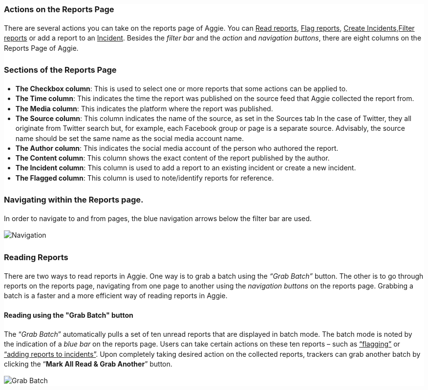 ### Actions on the Reports Page

There are several actions you can take on the reports page of Aggie. You can [Read reports](#reading-reports), [Flag reports](#flagging-reports), [Create Incidents](#creating-incidents),[Filter reports](#filtering-reports)  or add a report to an [Incident](#what-is-an-incident).  Besides the *filter bar* and the *action* and *navigation buttons*, there are eight columns on the Reports Page of Aggie.

### Sections of the Reports Page

  -   **The Checkbox column**:
This is used to select one or more reports that some actions can be applied to.
  -   **The Time column**:
This indicates the time the report was published on the source feed that Aggie collected the report from.
  -   **The Media column**:
This indicates the platform where the report was published.  
  -   **The Source column**:
This column indicates the name of the source, as set in the Sources tab In the case of Twitter, they all originate from Twitter search but, for example, each Facebook group or page is a separate source. Advisably, the source name should be set the same name as the social media account name.
  -   **The Author column**:
This indicates the social media account of the person who authored the report.
  -   **The Content column**:
This column shows the exact content of the report published by the author.
  -   **The Incident column**:
This column is used to add a report to an existing incident or create a new incident.
  -   **The Flagged column**:
This column is used to note/identify reports for reference.

### Navigating within the Reports page.

In order to navigate to and from pages, the blue navigation arrows below the filter bar are used.  

![Navigation](navigation.png)

### Reading Reports

There are two ways to read reports in Aggie. One way is to grab a batch using the *“Grab Batch”* button. The other is to go through reports on the reports page, navigating from one page to another using the *navigation buttons* on the reports page. Grabbing a batch is a faster and a more efficient way of reading reports in Aggie.

#### Reading using the "Grab Batch" button

The “*Grab Batch*” automatically pulls a set of ten unread reports that are displayed in batch mode. The batch mode is noted by the indication of a *blue bar* on the reports page. Users can take certain actions on these ten reports – such as [“flagging”](#flagging-reports) or [“adding reports to incidents”](#creating-incidents).  Upon completely taking desired action on the collected reports, trackers can grab another batch by clicking the “**Mark All Read & Grab Another**” button.

![Grab Batch](grab_batch.png)
